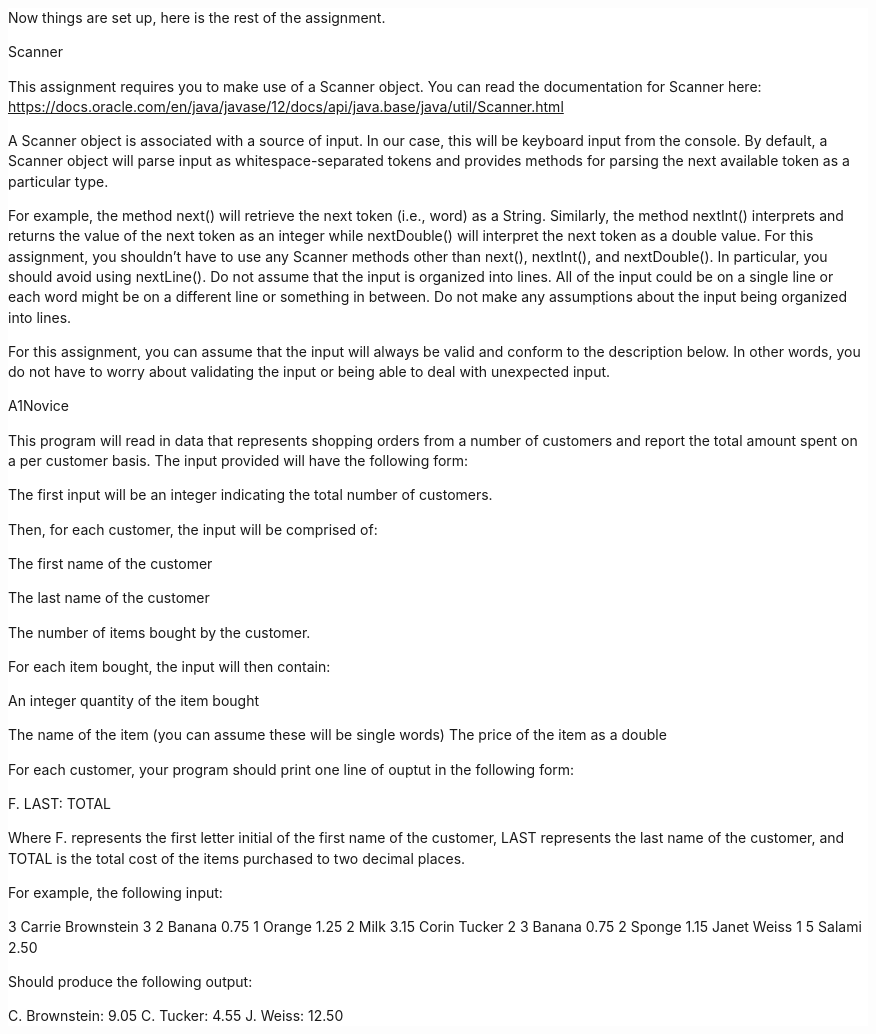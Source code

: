 Now things are set up, here is the rest of the assignment.

Scanner

This assignment requires you to make use of a Scanner object. You can read the documentation for Scanner here: https://docs.oracle.com/en/java/javase/12/docs/api/java.base/java/util/Scanner.html

A Scanner object is associated with a source of input. In our case, this will be keyboard input from the console. By default, a Scanner object will parse input as whitespace-separated tokens and provides methods for parsing the next available token as a particular type.

For example, the method next() will retrieve the next token (i.e., word) as a String. Similarly, the method nextInt() interprets and returns the value of the next token as an integer while nextDouble() will interpret the next token as a double value. For this assignment, you shouldn’t have to use any Scanner methods other than next(), nextInt(), and nextDouble(). In particular, you should avoid using nextLine(). Do not assume that the input is organized into lines. All of the input could be on a single line or each word might be on a different line or something in between. Do not make any assumptions about the input being organized into lines.

For this assignment, you can assume that the input will always be valid and conform to the description below. In other words, you do not have to worry about validating the input or being able to deal with unexpected input.

A1Novice

This program will read in data that represents shopping orders from a number of customers and report the total amount spent on a per customer basis. The input provided will have the following form:

The first input will be an integer indicating the total number of customers.

Then, for each customer, the input will be comprised of:

The first name of the customer

The last name of the customer

The number of items bought by the customer.

For each item bought, the input will then contain:

An integer quantity of the item bought

The name of the item (you can assume these will be single words) The price of the item as a double

For each customer, your program should print one line of ouptut in the following form:

F. LAST: TOTAL

Where F. represents the first letter initial of the first name of the customer, LAST represents the last name of the customer, and TOTAL is the total cost of the items purchased to two decimal places.

For example, the following input:

3 Carrie Brownstein 3 2 Banana 0.75 1 Orange 1.25 2 Milk 3.15 Corin Tucker 2 3 Banana 0.75 2 Sponge 1.15 Janet Weiss 1 5 Salami 2.50

Should produce the following output:

C. Brownstein: 9.05 C. Tucker: 4.55 J. Weiss: 12.50

